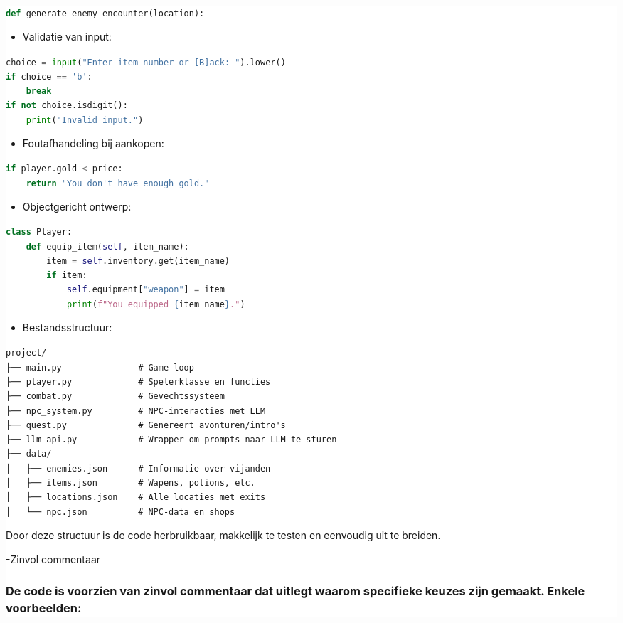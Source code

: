 ```python
def generate_enemy_encounter(location):
```

- Validatie van input:

```python
choice = input("Enter item number or [B]ack: ").lower()
if choice == 'b':
    break
if not choice.isdigit():
    print("Invalid input.")

```

- Foutafhandeling bij aankopen:

```python
if player.gold < price:
    return "You don't have enough gold."

```

- Objectgericht ontwerp:

```python
class Player:
    def equip_item(self, item_name):
        item = self.inventory.get(item_name)
        if item:
            self.equipment["weapon"] = item
            print(f"You equipped {item_name}.")

```

- Bestandsstructuur:

```text
project/
├── main.py               # Game loop
├── player.py             # Spelerklasse en functies
├── combat.py             # Gevechtssysteem
├── npc_system.py         # NPC-interacties met LLM
├── quest.py              # Genereert avonturen/intro's
├── llm_api.py            # Wrapper om prompts naar LLM te sturen
├── data/
│   ├── enemies.json      # Informatie over vijanden
│   ├── items.json        # Wapens, potions, etc.
│   ├── locations.json    # Alle locaties met exits
│   └── npc.json          # NPC-data en shops
```

Door deze structuur is de code herbruikbaar, makkelijk te testen en eenvoudig uit te breiden.

-Zinvol commentaar

### De code is voorzien van zinvol commentaar dat uitlegt waarom specifieke keuzes zijn gemaakt. Enkele voorbeelden:
